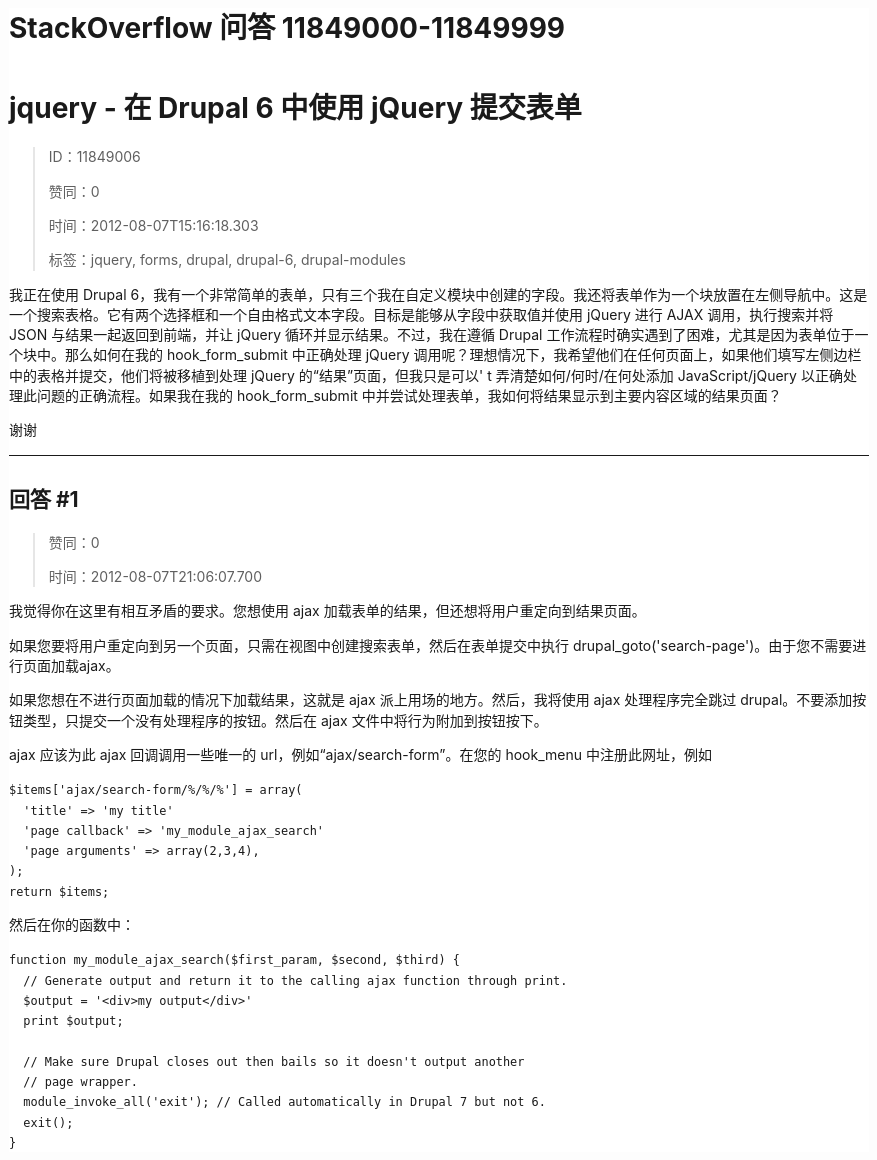 # StackOverflow 问答 11849000-11849999

# jquery - 在 Drupal 6 中使用 jQuery 提交表单

> ID：11849006
> 
> 赞同：0
> 
> 时间：2012-08-07T15:16:18.303
> 
> 标签：jquery, forms, drupal, drupal-6, drupal-modules

我正在使用 Drupal 6，我有一个非常简单的表单，只有三个我在自定义模块中创建的字段。我还将表单作为一个块放置在左侧导航中。这是一个搜索表格。它有两个选择框和一个自由格式文本字段。目标是能够从字段中获取值并使用 jQuery 进行 AJAX 调用，执行搜索并将 JSON 与结果一起返回到前端，并让 jQuery 循环并显示结果。不过，我在遵循 Drupal 工作流程时确实遇到了困难，尤其是因为表单位于一个块中。那么如何在我的 hook_form_submit 中正确处理 jQuery 调用呢？理想情况下，我希望他们在任何页面上，如果他们填写左侧边栏中的表格并提交，他们将被移植到处理 jQuery 的“结果”页面，但我只是可以' t 弄清楚如何/何时/在何处添加 JavaScript/jQuery 以正确处理此问题的正确流程。如果我在我的 hook_form_submit 中并尝试处理表单，我如何将结果显示到主要内容区域的结果页面？

谢谢

* * *

## 回答 #1

> 赞同：0
> 
> 时间：2012-08-07T21:06:07.700

我觉得你在这里有相互矛盾的要求。您想使用 ajax 加载表单的结果，但还想将用户重定向到结果页面。

如果您要将用户重定向到另一个页面，只需在视图中创建搜索表单，然后在表单提交中执行 drupal_goto('search-page')。由于您不需要进行页面加载ajax。

如果您想在不进行页面加载的情况下加载结果，这就是 ajax 派上用场的地方。然后，我将使用 ajax 处理程序完全跳过 drupal。不要添加按钮类型，只提交一个没有处理程序的按钮。然后在 ajax 文件中将行为附加到按钮按下。

ajax 应该为此 ajax 回调调用一些唯一的 url，例如“ajax/search-form”。在您的 hook_menu 中注册此网址，例如

```
$items['ajax/search-form/%/%/%'] = array(
  'title' => 'my title'
  'page callback' => 'my_module_ajax_search'
  'page arguments' => array(2,3,4),
);
return $items; 
```

然后在你的函数中：

```
function my_module_ajax_search($first_param, $second, $third) {
  // Generate output and return it to the calling ajax function through print.
  $output = '<div>my output</div>'
  print $output;

  // Make sure Drupal closes out then bails so it doesn't output another
  // page wrapper.
  module_invoke_all('exit'); // Called automatically in Drupal 7 but not 6.
  exit(); 
} 
```
